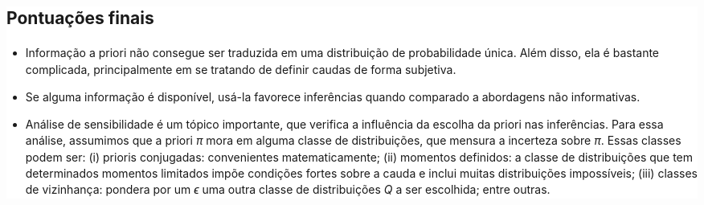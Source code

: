 ## Pontuações finais

- Informação a priori não consegue ser traduzida em uma distribuição de probabilidade única. Além disso, ela é bastante complicada, principalmente em se tratando de definir caudas de forma subjetiva. 

- Se alguma informação é disponível, usá-la favorece inferências quando comparado a abordagens não informativas.

- Análise de sensibilidade é um tópico importante, que verifica a influência da escolha da priori nas inferências. Para essa análise, assumimos que a priori $\pi$ mora em alguma classe de distribuições, que mensura a incerteza sobre $\pi$. Essas classes podem ser: (i) prioris conjugadas: convenientes matematicamente; (ii) momentos definidos: a classe de distribuições que tem determinados momentos limitados impõe condições fortes sobre a cauda e inclui muitas distribuições impossíveis; (iii) classes de vizinhança: pondera por um $\epsilon$ uma outra classe de distribuições $Q$ a ser escolhida; entre outras.
